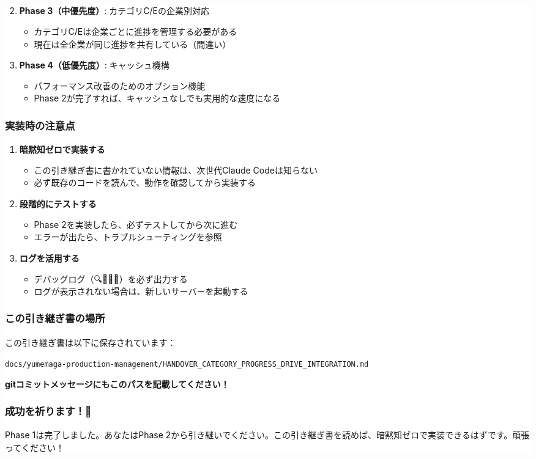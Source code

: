 2. **Phase 3（中優先度）**: カテゴリC/Eの企業別対応
   - カテゴリC/Eは企業ごとに進捗を管理する必要がある
   - 現在は全企業が同じ進捗を共有している（間違い）

3. **Phase 4（低優先度）**: キャッシュ機構
   - パフォーマンス改善のためのオプション機能
   - Phase 2が完了すれば、キャッシュなしでも実用的な速度になる

### 実装時の注意点

1. **暗黙知ゼロで実装する**
   - この引き継ぎ書に書かれていない情報は、次世代Claude Codeは知らない
   - 必ず既存のコードを読んで、動作を確認してから実装する

2. **段階的にテストする**
   - Phase 2を実装したら、必ずテストしてから次に進む
   - エラーが出たら、トラブルシューティングを参照

3. **ログを活用する**
   - デバッグログ（🔍🔎📝💾）を必ず出力する
   - ログが表示されない場合は、新しいサーバーを起動する

### この引き継ぎ書の場所

この引き継ぎ書は以下に保存されています：

```
docs/yumemaga-production-management/HANDOVER_CATEGORY_PROGRESS_DRIVE_INTEGRATION.md
```

**gitコミットメッセージにもこのパスを記載してください！**

### 成功を祈ります！🚀

Phase 1は完了しました。あなたはPhase 2から引き継いでください。この引き継ぎ書を読めば、暗黙知ゼロで実装できるはずです。頑張ってください！
